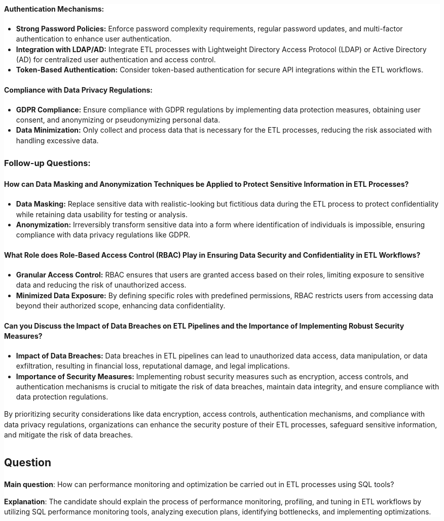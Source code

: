 #### Authentication Mechanisms:
- **Strong Password Policies:** Enforce password complexity requirements, regular password updates, and multi-factor authentication to enhance user authentication.
- **Integration with LDAP/AD:** Integrate ETL processes with Lightweight Directory Access Protocol (LDAP) or Active Directory (AD) for centralized user authentication and access control.
- **Token-Based Authentication:** Consider token-based authentication for secure API integrations within the ETL workflows.

#### Compliance with Data Privacy Regulations:
- **GDPR Compliance:** Ensure compliance with GDPR regulations by implementing data protection measures, obtaining user consent, and anonymizing or pseudonymizing personal data.
- **Data Minimization:** Only collect and process data that is necessary for the ETL processes, reducing the risk associated with handling excessive data.

### Follow-up Questions:

#### How can Data Masking and Anonymization Techniques be Applied to Protect Sensitive Information in ETL Processes?
- **Data Masking:** Replace sensitive data with realistic-looking but fictitious data during the ETL process to protect confidentiality while retaining data usability for testing or analysis.
- **Anonymization:** Irreversibly transform sensitive data into a form where identification of individuals is impossible, ensuring compliance with data privacy regulations like GDPR.

#### What Role does Role-Based Access Control (RBAC) Play in Ensuring Data Security and Confidentiality in ETL Workflows?
- **Granular Access Control:** RBAC ensures that users are granted access based on their roles, limiting exposure to sensitive data and reducing the risk of unauthorized access.
- **Minimized Data Exposure:** By defining specific roles with predefined permissions, RBAC restricts users from accessing data beyond their authorized scope, enhancing data confidentiality.

#### Can you Discuss the Impact of Data Breaches on ETL Pipelines and the Importance of Implementing Robust Security Measures?
- **Impact of Data Breaches:** Data breaches in ETL pipelines can lead to unauthorized data access, data manipulation, or data exfiltration, resulting in financial loss, reputational damage, and legal implications.
- **Importance of Security Measures:** Implementing robust security measures such as encryption, access controls, and authentication mechanisms is crucial to mitigate the risk of data breaches, maintain data integrity, and ensure compliance with data protection regulations.

By prioritizing security considerations like data encryption, access controls, authentication mechanisms, and compliance with data privacy regulations, organizations can enhance the security posture of their ETL processes, safeguard sensitive information, and mitigate the risk of data breaches.

## Question
**Main question**: How can performance monitoring and optimization be carried out in ETL processes using SQL tools?

**Explanation**: The candidate should explain the process of performance monitoring, profiling, and tuning in ETL workflows by utilizing SQL performance monitoring tools, analyzing execution plans, identifying bottlenecks, and implementing optimizations.
